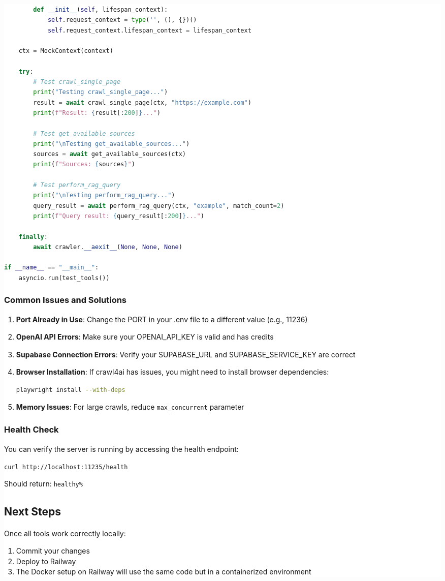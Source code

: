 ```python
        def __init__(self, lifespan_context):
            self.request_context = type('', (), {})()
            self.request_context.lifespan_context = lifespan_context
    
    ctx = MockContext(context)
    
    try:
        # Test crawl_single_page
        print("Testing crawl_single_page...")
        result = await crawl_single_page(ctx, "https://example.com")
        print(f"Result: {result[:200]}...")
        
        # Test get_available_sources
        print("\nTesting get_available_sources...")
        sources = await get_available_sources(ctx)
        print(f"Sources: {sources}")
        
        # Test perform_rag_query
        print("\nTesting perform_rag_query...")
        query_result = await perform_rag_query(ctx, "example", match_count=2)
        print(f"Query result: {query_result[:200]}...")
        
    finally:
        await crawler.__aexit__(None, None, None)

if __name__ == "__main__":
    asyncio.run(test_tools())
```

### Common Issues and Solutions

1. **Port Already in Use**: Change the PORT in your .env file to a different value (e.g., 11236)

2. **OpenAI API Errors**: Make sure your OPENAI_API_KEY is valid and has credits

3. **Supabase Connection Errors**: Verify your SUPABASE_URL and SUPABASE_SERVICE_KEY are correct

4. **Browser Installation**: If crawl4ai has issues, you might need to install browser dependencies:
   ```bash
   playwright install --with-deps
   ```

5. **Memory Issues**: For large crawls, reduce `max_concurrent` parameter

### Health Check

You can verify the server is running by accessing the health endpoint:
```bash
curl http://localhost:11235/health
```

Should return: `healthy%`

## Next Steps

Once all tools work correctly locally:
1. Commit your changes
2. Deploy to Railway
3. The Docker setup on Railway will use the same code but in a containerized environment 